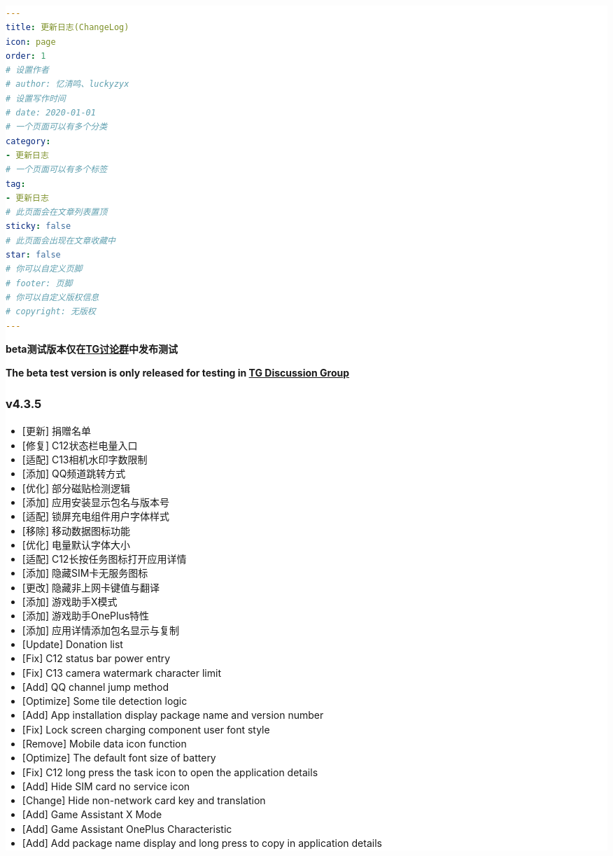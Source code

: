 ```yaml
---
title: 更新日志(ChangeLog)
icon: page
order: 1
# 设置作者
# author: 忆清鸣、luckyzyx
# 设置写作时间
# date: 2020-01-01
# 一个页面可以有多个分类
category:
- 更新日志
# 一个页面可以有多个标签
tag:
- 更新日志
# 此页面会在文章列表置顶
sticky: false
# 此页面会出现在文章收藏中
star: false
# 你可以自定义页脚
# footer: 页脚
# 你可以自定义版权信息
# copyright: 无版权
---
```


**beta测试版本仅在[TG讨论群](https://t.me/+F42pfv-c0h4zNDc9)中发布测试**

**The beta test version is only released for testing in [TG Discussion Group](https://t.me/+F42pfv-c0h4zNDc9)**

### v4.3.5

- [更新] 捐赠名单  
- [修复] C12状态栏电量入口  
- [适配] C13相机水印字数限制
- [添加] QQ频道跳转方式  
- [优化] 部分磁贴检测逻辑  
- [添加] 应用安装显示包名与版本号  
- [适配] 锁屏充电组件用户字体样式  
- [移除] 移动数据图标功能  
- [优化] 电量默认字体大小  
- [适配] C12长按任务图标打开应用详情  
- [添加] 隐藏SIM卡无服务图标  
- [更改] 隐藏非上网卡键值与翻译  
- [添加] 游戏助手X模式  
- [添加] 游戏助手OnePlus特性  
- [添加] 应用详情添加包名显示与复制
- [Update] Donation list
- [Fix] C12 status bar power entry
- [Fix] C13 camera watermark character limit
- [Add] QQ channel jump method
- [Optimize] Some tile detection logic
- [Add] App installation display package name and version number
- [Fix] Lock screen charging component user font style
- [Remove] Mobile data icon function
- [Optimize] The default font size of battery
- [Fix] C12 long press the task icon to open the application details
- [Add] Hide SIM card no service icon
- [Change] Hide non-network card key and translation
- [Add] Game Assistant X Mode
- [Add] Game Assistant OnePlus Characteristic
- [Add] Add package name display and long press to copy in application details
